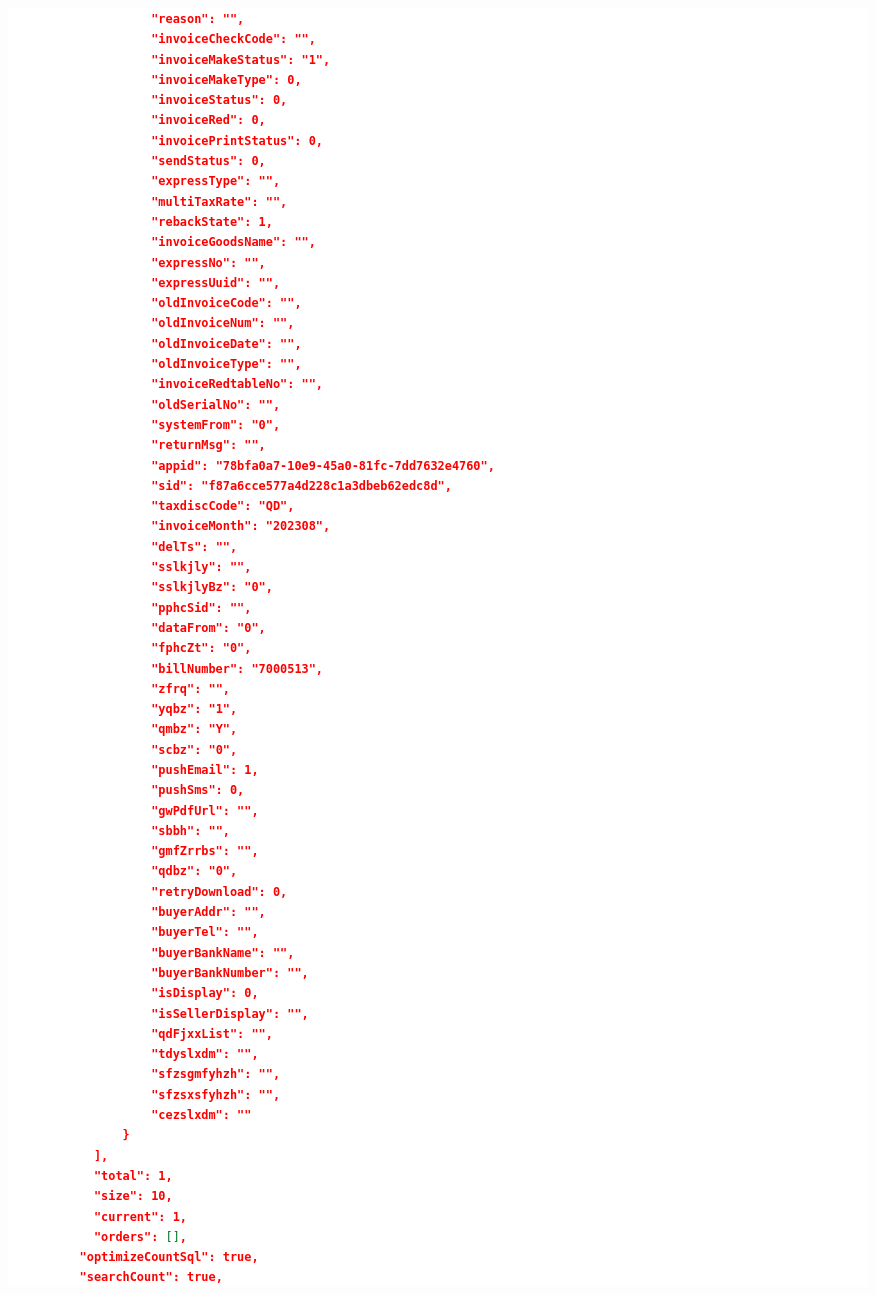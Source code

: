 ```json
                    "reason": "",
                    "invoiceCheckCode": "",
                    "invoiceMakeStatus": "1",
                    "invoiceMakeType": 0,
                    "invoiceStatus": 0,
                    "invoiceRed": 0,
                    "invoicePrintStatus": 0,
                    "sendStatus": 0,
                    "expressType": "",
                    "multiTaxRate": "",
                    "rebackState": 1,
                    "invoiceGoodsName": "",
                    "expressNo": "",
                    "expressUuid": "",
                    "oldInvoiceCode": "",
                    "oldInvoiceNum": "",
                    "oldInvoiceDate": "",
                    "oldInvoiceType": "",
                    "invoiceRedtableNo": "",
                    "oldSerialNo": "",
                    "systemFrom": "0",
                    "returnMsg": "",
                    "appid": "78bfa0a7-10e9-45a0-81fc-7dd7632e4760",
                    "sid": "f87a6cce577a4d228c1a3dbeb62edc8d",
                    "taxdiscCode": "QD",
                    "invoiceMonth": "202308",
                    "delTs": "",
                    "sslkjly": "",
                    "sslkjlyBz": "0",
                    "pphcSid": "",
                    "dataFrom": "0",
                    "fphcZt": "0",
                    "billNumber": "7000513",
                    "zfrq": "",
                    "yqbz": "1",
                    "qmbz": "Y",
                    "scbz": "0",
                    "pushEmail": 1,
                    "pushSms": 0,
                    "gwPdfUrl": "",
                    "sbbh": "",
                    "gmfZrrbs": "",
                    "qdbz": "0",
                    "retryDownload": 0,
                    "buyerAddr": "",
                    "buyerTel": "",
                    "buyerBankName": "",
                    "buyerBankNumber": "",
                    "isDisplay": 0,
                    "isSellerDisplay": "",
                    "qdFjxxList": "",
                    "tdyslxdm": "",
                    "sfzsgmfyhzh": "",
                    "sfzsxsfyhzh": "",
                    "cezslxdm": ""
                }
            ],
            "total": 1,
            "size": 10,
            "current": 1,
            "orders": [],
          "optimizeCountSql": true,
          "searchCount": true,
```